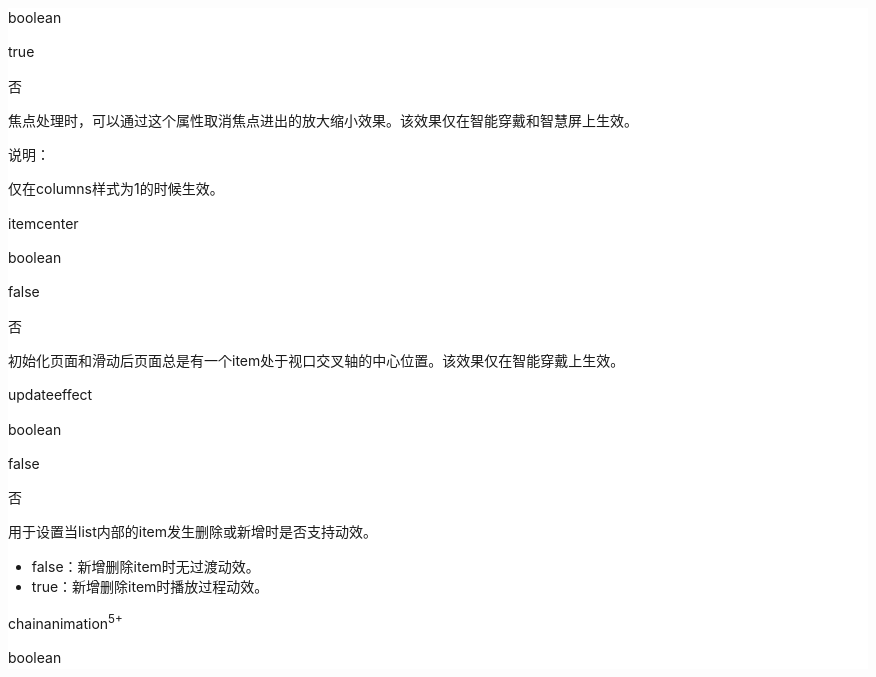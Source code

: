 </td>
<td class="cellrowborder" valign="top" width="14.67%" headers="mcps1.1.6.1.2 "><p id="p2027673265811"><a name="p2027673265811"></a><a name="p2027673265811"></a>boolean</p>
</td>
<td class="cellrowborder" valign="top" width="10.92%" headers="mcps1.1.6.1.3 "><p id="p1727603216580"><a name="p1727603216580"></a><a name="p1727603216580"></a>true</p>
</td>
<td class="cellrowborder" valign="top" width="9.33%" headers="mcps1.1.6.1.4 "><p id="p6276163212589"><a name="p6276163212589"></a><a name="p6276163212589"></a>否</p>
</td>
<td class="cellrowborder" valign="top" width="41.959999999999994%" headers="mcps1.1.6.1.5 "><p id="p16277132135812"><a name="p16277132135812"></a><a name="p16277132135812"></a>焦点处理时，可以通过这个属性取消焦点进出的放大缩小效果。该效果仅在智能穿戴和智慧屏上生效。</p>
<div class="note" id="note113581896559"><a name="note113581896559"></a><a name="note113581896559"></a><span class="notetitle"> 说明： </span><div class="notebody"><p id="p133581695550"><a name="p133581695550"></a><a name="p133581695550"></a>仅在columns样式为1的时候生效。</p>
</div></div>
</td>
</tr>
<tr id="row11341075811"><td class="cellrowborder" valign="top" width="23.119999999999997%" headers="mcps1.1.6.1.1 "><p id="p13277123215580"><a name="p13277123215580"></a><a name="p13277123215580"></a>itemcenter</p>
</td>
<td class="cellrowborder" valign="top" width="14.67%" headers="mcps1.1.6.1.2 "><p id="p927717326586"><a name="p927717326586"></a><a name="p927717326586"></a>boolean</p>
</td>
<td class="cellrowborder" valign="top" width="10.92%" headers="mcps1.1.6.1.3 "><p id="p192771432115817"><a name="p192771432115817"></a><a name="p192771432115817"></a>false</p>
</td>
<td class="cellrowborder" valign="top" width="9.33%" headers="mcps1.1.6.1.4 "><p id="p18277732135814"><a name="p18277732135814"></a><a name="p18277732135814"></a>否</p>
</td>
<td class="cellrowborder" valign="top" width="41.959999999999994%" headers="mcps1.1.6.1.5 "><p id="p1927713211588"><a name="p1927713211588"></a><a name="p1927713211588"></a>初始化页面和滑动后页面总是有一个item处于视口交叉轴的中心位置。该效果仅在智能穿戴上生效。</p>
</td>
</tr>
<tr id="row1465212481574"><td class="cellrowborder" valign="top" width="23.119999999999997%" headers="mcps1.1.6.1.1 "><p id="p102776324585"><a name="p102776324585"></a><a name="p102776324585"></a>updateeffect</p>
</td>
<td class="cellrowborder" valign="top" width="14.67%" headers="mcps1.1.6.1.2 "><p id="p4277133275818"><a name="p4277133275818"></a><a name="p4277133275818"></a>boolean</p>
</td>
<td class="cellrowborder" valign="top" width="10.92%" headers="mcps1.1.6.1.3 "><p id="p627763235813"><a name="p627763235813"></a><a name="p627763235813"></a>false</p>
</td>
<td class="cellrowborder" valign="top" width="9.33%" headers="mcps1.1.6.1.4 "><p id="p1927893215584"><a name="p1927893215584"></a><a name="p1927893215584"></a>否</p>
</td>
<td class="cellrowborder" valign="top" width="41.959999999999994%" headers="mcps1.1.6.1.5 "><p id="p3278032145815"><a name="p3278032145815"></a><a name="p3278032145815"></a>用于设置当list内部的item发生删除或新增时是否支持动效。</p>
<a name="ul8278153205815"></a><a name="ul8278153205815"></a><ul id="ul8278153205815"><li>false：新增删除item时无过渡动效。</li><li>true：新增删除item时播放过程动效。</li></ul>
</td>
</tr>
<tr id="row1788316557427"><td class="cellrowborder" valign="top" width="23.119999999999997%" headers="mcps1.1.6.1.1 "><p id="p198831055124217"><a name="p198831055124217"></a><a name="p198831055124217"></a>chainanimation<sup id="sup13376443103416"><a name="sup13376443103416"></a><a name="sup13376443103416"></a>5+</sup></p>
</td>
<td class="cellrowborder" valign="top" width="14.67%" headers="mcps1.1.6.1.2 "><p id="p0883955174217"><a name="p0883955174217"></a><a name="p0883955174217"></a>boolean</p>